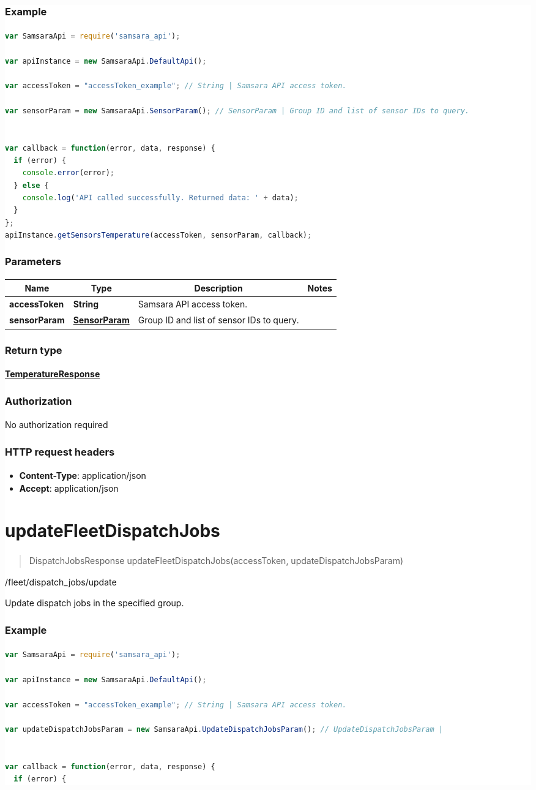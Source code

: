 ### Example
```javascript
var SamsaraApi = require('samsara_api');

var apiInstance = new SamsaraApi.DefaultApi();

var accessToken = "accessToken_example"; // String | Samsara API access token.

var sensorParam = new SamsaraApi.SensorParam(); // SensorParam | Group ID and list of sensor IDs to query.


var callback = function(error, data, response) {
  if (error) {
    console.error(error);
  } else {
    console.log('API called successfully. Returned data: ' + data);
  }
};
apiInstance.getSensorsTemperature(accessToken, sensorParam, callback);
```

### Parameters

Name | Type | Description  | Notes
------------- | ------------- | ------------- | -------------
 **accessToken** | **String**| Samsara API access token. | 
 **sensorParam** | [**SensorParam**](SensorParam.md)| Group ID and list of sensor IDs to query. | 

### Return type

[**TemperatureResponse**](TemperatureResponse.md)

### Authorization

No authorization required

### HTTP request headers

 - **Content-Type**: application/json
 - **Accept**: application/json

<a name="updateFleetDispatchJobs"></a>
# **updateFleetDispatchJobs**
> DispatchJobsResponse updateFleetDispatchJobs(accessToken, updateDispatchJobsParam)

/fleet/dispatch_jobs/update

Update dispatch jobs in the specified group.

### Example
```javascript
var SamsaraApi = require('samsara_api');

var apiInstance = new SamsaraApi.DefaultApi();

var accessToken = "accessToken_example"; // String | Samsara API access token.

var updateDispatchJobsParam = new SamsaraApi.UpdateDispatchJobsParam(); // UpdateDispatchJobsParam | 


var callback = function(error, data, response) {
  if (error) {
```